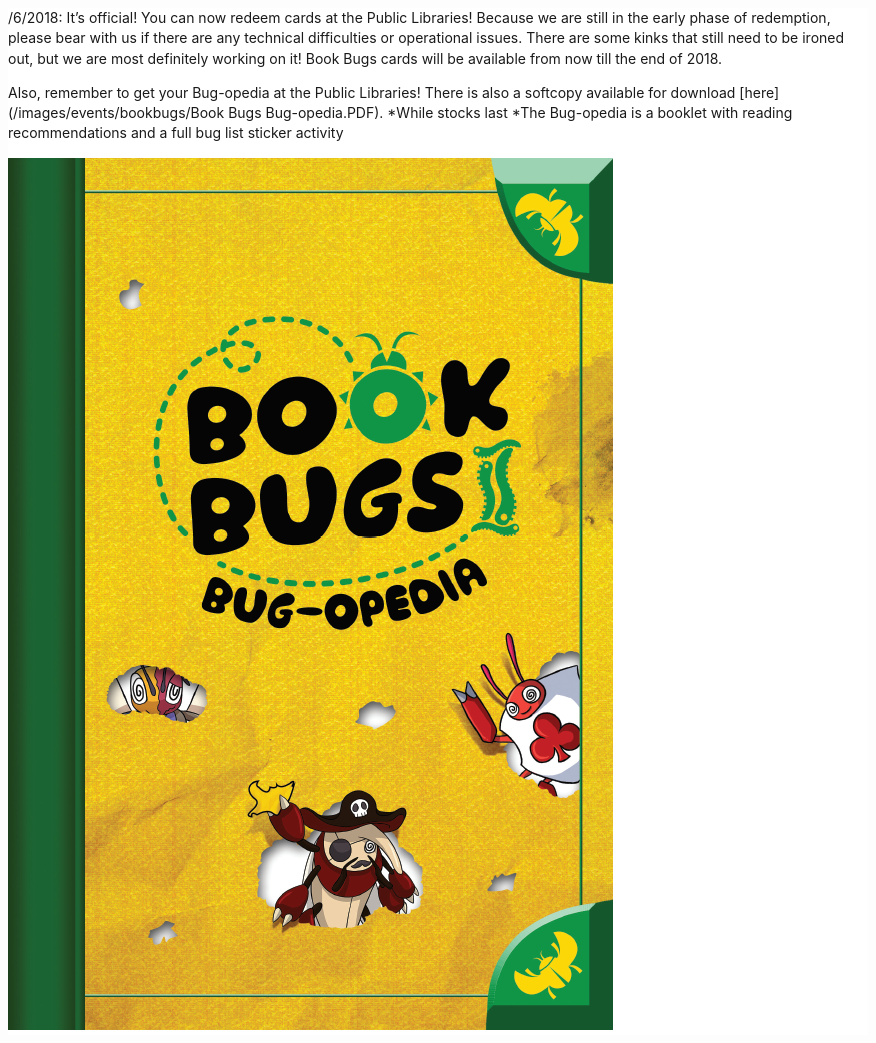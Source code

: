 
/6/2018: It’s official! You can now redeem cards at the Public Libraries!
Because we are still in the early phase of redemption, please bear with us if there are any technical difficulties or operational issues. There are some kinks that still need to be ironed out, but we are most definitely working on it! Book Bugs cards will be available from now till the end of 2018.

Also, remember to get your Bug-opedia at the Public Libraries! There is also a softcopy available for download [here](/images/events/bookbugs/Book Bugs Bug-opedia.PDF).
*While stocks last
*The Bug-opedia is a booklet with reading recommendations and a full bug list sticker activity

![Bugopedia image](/images/events/bookbugs/bugopedia-thumbnail.png)
